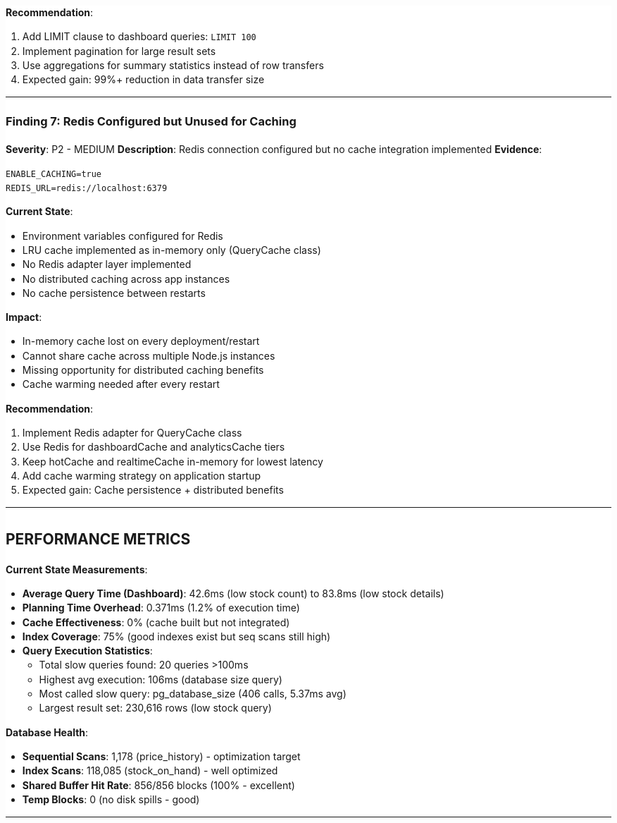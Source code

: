 **Recommendation**:
1. Add LIMIT clause to dashboard queries: `LIMIT 100`
2. Implement pagination for large result sets
3. Use aggregations for summary statistics instead of row transfers
4. Expected gain: 99%+ reduction in data transfer size

---

### Finding 7: Redis Configured but Unused for Caching
**Severity**: P2 - MEDIUM
**Description**: Redis connection configured but no cache integration implemented
**Evidence**:
```env
ENABLE_CACHING=true
REDIS_URL=redis://localhost:6379
```

**Current State**:
- Environment variables configured for Redis
- LRU cache implemented as in-memory only (QueryCache class)
- No Redis adapter layer implemented
- No distributed caching across app instances
- No cache persistence between restarts

**Impact**:
- In-memory cache lost on every deployment/restart
- Cannot share cache across multiple Node.js instances
- Missing opportunity for distributed caching benefits
- Cache warming needed after every restart

**Recommendation**:
1. Implement Redis adapter for QueryCache class
2. Use Redis for dashboardCache and analyticsCache tiers
3. Keep hotCache and realtimeCache in-memory for lowest latency
4. Add cache warming strategy on application startup
5. Expected gain: Cache persistence + distributed benefits

---

## PERFORMANCE METRICS

**Current State Measurements**:
- **Average Query Time (Dashboard)**: 42.6ms (low stock count) to 83.8ms (low stock details)
- **Planning Time Overhead**: 0.371ms (1.2% of execution time)
- **Cache Effectiveness**: 0% (cache built but not integrated)
- **Index Coverage**: 75% (good indexes exist but seq scans still high)
- **Query Execution Statistics**:
  - Total slow queries found: 20 queries >100ms
  - Highest avg execution: 106ms (database size query)
  - Most called slow query: pg_database_size (406 calls, 5.37ms avg)
  - Largest result set: 230,616 rows (low stock query)

**Database Health**:
- **Sequential Scans**: 1,178 (price_history) - optimization target
- **Index Scans**: 118,085 (stock_on_hand) - well optimized
- **Shared Buffer Hit Rate**: 856/856 blocks (100% - excellent)
- **Temp Blocks**: 0 (no disk spills - good)

---